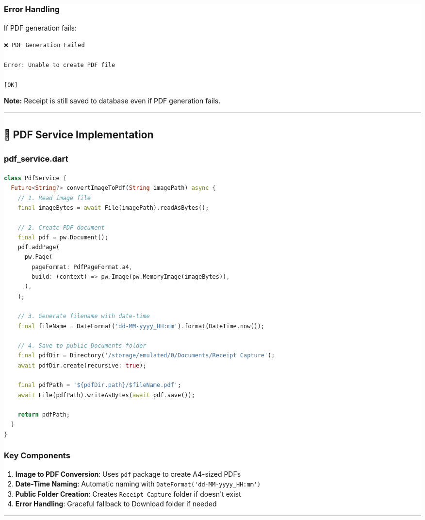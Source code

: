 ### Error Handling
If PDF generation fails:

```
❌ PDF Generation Failed

Error: Unable to create PDF file

[OK]
```

**Note:** Receipt is still saved to database even if PDF generation fails.

---

## 🔧 PDF Service Implementation

### pdf_service.dart

```dart
class PdfService {
  Future<String?> convertImageToPdf(String imagePath) async {
    // 1. Read image file
    final imageBytes = await File(imagePath).readAsBytes();
    
    // 2. Create PDF document
    final pdf = pw.Document();
    pdf.addPage(
      pw.Page(
        pageFormat: PdfPageFormat.a4,
        build: (context) => pw.Image(pw.MemoryImage(imageBytes)),
      ),
    );
    
    // 3. Generate filename with date-time
    final fileName = DateFormat('dd-MM-yyyy_HH:mm').format(DateTime.now());
    
    // 4. Save to public Documents folder
    final pdfDir = Directory('/storage/emulated/0/Documents/Receipt Capture');
    await pdfDir.create(recursive: true);
    
    final pdfPath = '${pdfDir.path}/$fileName.pdf';
    await File(pdfPath).writeAsBytes(await pdf.save());
    
    return pdfPath;
  }
}
```

### Key Components

1. **Image to PDF Conversion**: Uses `pdf` package to create A4-sized PDFs
2. **Date-Time Naming**: Automatic naming with `DateFormat('dd-MM-yyyy_HH:mm')`
3. **Public Folder Creation**: Creates `Receipt Capture` folder if doesn't exist
4. **Error Handling**: Graceful fallback to Download folder if needed

---